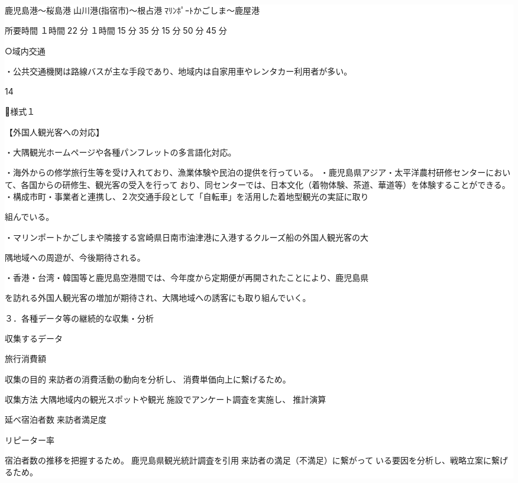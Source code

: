 鹿児島港～桜島港
山川港(指宿市)～根占港
ﾏﾘﾝﾎﾟｰﾄかごしま～鹿屋港

所要時間
１時間 22 分
１時間 15 分
35 分
15 分
50 分
45 分

○域内交通

・公共交通機関は路線バスが主な手段であり、地域内は自家用車やレンタカー利用者が多い。

14

様式１

【外国人観光客への対応】

・大隅観光ホームページや各種パンフレットの多言語化対応。

  ・海外からの修学旅行生等を受け入れており、漁業体験や民泊の提供を行っている。
  ・鹿児島県アジア・太平洋農村研修センターにおいて、各国からの研修生、観光客の受入を行って
おり、同センターでは、日本文化（着物体験、茶道、華道等）を体験することができる。
  ・構成市町・事業者と連携し、２次交通手段として「自転車」を活用した着地型観光の実証に取り

組んでいる。

・マリンポートかごしまや隣接する宮崎県日南市油津港に入港するクルーズ船の外国人観光客の大

隅地域への周遊が、今後期待される。

・香港・台湾・韓国等と鹿児島空港間では、今年度から定期便が再開されたことにより、鹿児島県

を訪れる外国人観光客の増加が期待され、大隅地域への誘客にも取り組んでいく。

３．各種データ等の継続的な収集・分析

収集するデータ

旅行消費額

収集の目的
来訪者の消費活動の動向を分析し、
消費単価向上に繋げるため。

収集方法
大隅地域内の観光スポットや観光
施設でアンケート調査を実施し、
推計演算

延べ宿泊者数
来訪者満足度

リピーター率

宿泊者数の推移を把握するため。  鹿児島県観光統計調査を引用
来訪者の満足（不満足）に繋がって
いる要因を分析し、戦略立案に繋げ
るため。
